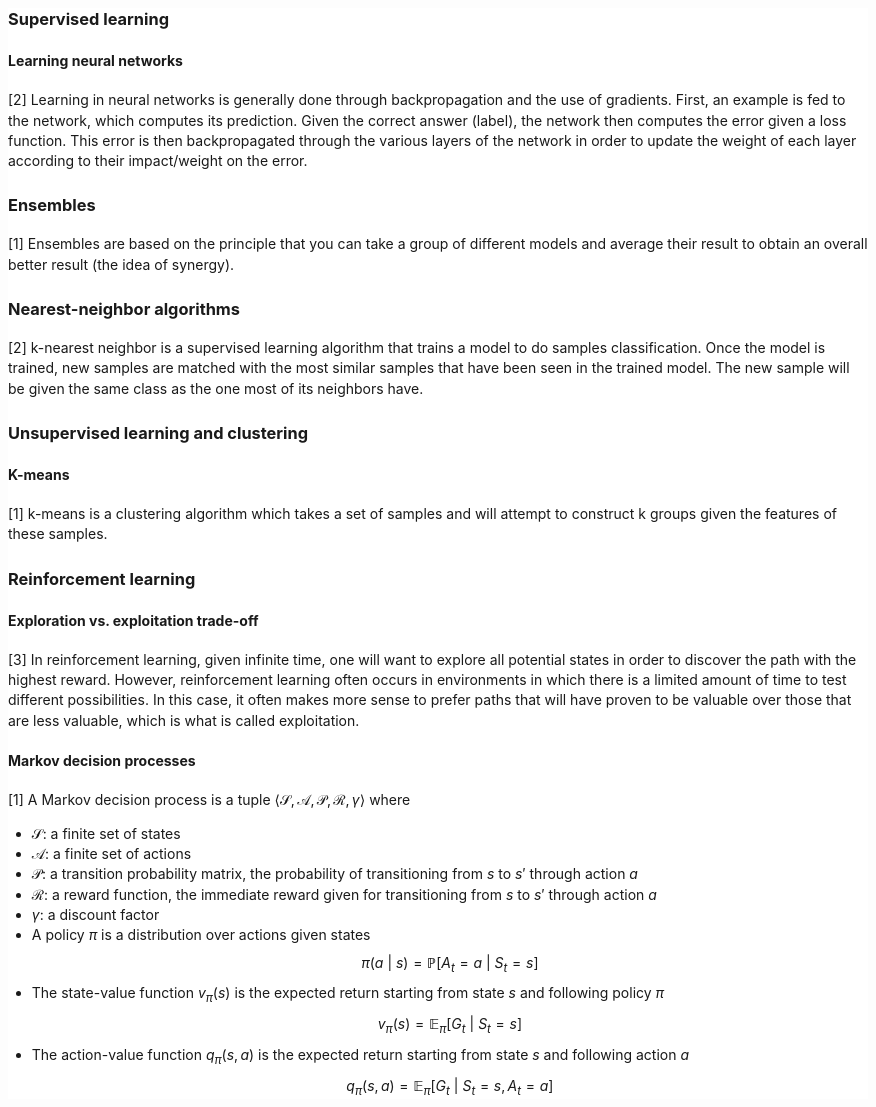 ### Supervised learning
#### Learning neural networks
[2] Learning in neural networks is generally done through backpropagation and the use of gradients. First, an example is fed to the network, which computes its prediction. Given the correct answer (label), the network then computes the error given a loss function. This error is then backpropagated through the various layers of the network in order to update the weight of each layer according to their impact/weight on the error.

### Ensembles
[1] Ensembles are based on the principle that you can take a group of different models and average their result to obtain an overall better result (the idea of synergy).

### Nearest-neighbor algorithms
[2] k-nearest neighbor is a supervised learning algorithm that trains a model to do samples classification. Once the model is trained, new samples are matched with the most similar samples that have been seen in the trained model. The new sample will be given the same class as the one most of its neighbors have.

### Unsupervised learning and clustering
#### K-means
[1] k-means is a clustering algorithm which takes a set of samples and will attempt to construct k groups given the features of these samples.

### Reinforcement learning
#### Exploration vs. exploitation trade-off
[3] In reinforcement learning, given infinite time, one will want to explore all potential states in order to discover the path with the highest reward. However, reinforcement learning often occurs in environments in which there is a limited amount of time to test different possibilities. In this case, it often makes more sense to prefer paths that will have proven to be valuable over those that are less valuable, which is what is called exploitation.

#### Markov decision processes
[1] A Markov decision process is a tuple $\langle\mathcal{S}, \mathcal{A}, \mathcal{P}, \mathcal{R}, \gamma\rangle$ where
* $\mathcal{S}$: a finite set of states
* $\mathcal{A}$: a finite set of actions
* $\mathcal{P}$: a transition probability matrix, the probability of transitioning from $s$ to $s'$ through action $a$
* $\mathcal{R}$: a reward function, the immediate reward given for transitioning from $s$ to $s'$ through action $a$
* $\gamma$: a discount factor
* A policy $\pi$ is a distribution over actions given states
$$
\pi(a\ |\ s) = \mathbb{P}[A_t = a\ |\ S_t = s]
$$
* The state-value function $v_\pi(s)$ is the expected return starting from state $s$ and following policy $\pi$
$$
v_\pi(s) = \mathbb{E}_\pi[G_t\ |\ S_t = s]
$$
* The action-value function $q_\pi(s, a)$ is the expected return starting from state $s$ and following action $a$
$$
q_\pi(s, a) = \mathbb{E}_\pi[G_t\ |\ S_t = s, A_t = a]
$$
